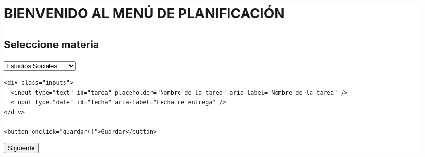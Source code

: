   <div class="container">
    <h1>BIENVENIDO AL MENÚ DE PLANIFICACIÓN</h1>
    <h2>Seleccione materia</h2>
    <select id="materia" aria-label="Seleccione materia">
      <option>Estudios Sociales</option>
      <option>MUCI</option>
      <option>Matemáticas</option>
      <option>Informática</option>
      <option>Biología</option>
      <option>Física</option>
      <option>Química</option>
      <option>Lenguaje y Literatura</option>
      <option>Religión</option>
      <option>Estadística</option>
      <option>Seminario</option>
      <option>Filosofía</option>
    </select>

    <div class="inputs">
      <input type="text" id="tarea" placeholder="Nombre de la tarea" aria-label="Nombre de la tarea" />
      <input type="date" id="fecha" aria-label="Fecha de entrega" />
    </div>

    <button onclick="guardar()">Guardar</button>
   <a href="https://charlillos.github.io/To-Do-Listv4"><button>Siguiente</button></a>
  </div>

  <script>
    function guardar() {
      const materia = document.getElementById("materia").value;
      const tarea = document.getElementById("tarea").value.trim();
      const fecha = document.getElementById("fecha").value;
      if (!tarea) {
        alert("Por favor, ingrese el nombre de la tarea.");
        return;
      }
      const tareas = JSON.parse(localStorage.getItem("tareas") || "[]");
      tareas.push({ materia, tarea, fecha, entregada: false });
      localStorage.setItem("tareas", JSON.stringify(tareas));
      alert("Guardado correctamente");
      document.getElementById("tarea").value = "";
      document.getElementById("fecha").value = "";
    }
  </script>
</body>
</html>
